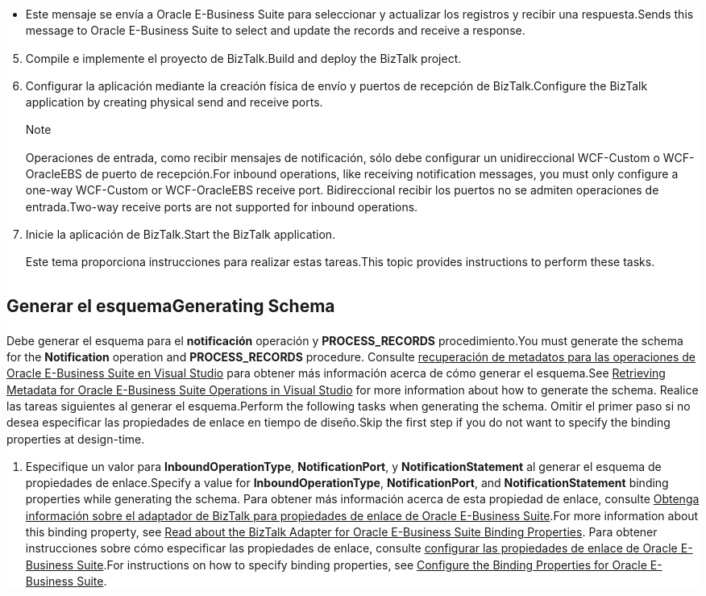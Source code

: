    -   <span data-ttu-id="1c0ca-166">Este mensaje se envía a Oracle E-Business Suite para seleccionar y actualizar los registros y recibir una respuesta.</span><span class="sxs-lookup"><span data-stu-id="1c0ca-166">Sends this message to Oracle E-Business Suite to select and update the records and receive a response.</span></span>  
  
5. <span data-ttu-id="1c0ca-167">Compile e implemente el proyecto de BizTalk.</span><span class="sxs-lookup"><span data-stu-id="1c0ca-167">Build and deploy the BizTalk project.</span></span>  
  
6. <span data-ttu-id="1c0ca-168">Configurar la aplicación mediante la creación física de envío y puertos de recepción de BizTalk.</span><span class="sxs-lookup"><span data-stu-id="1c0ca-168">Configure the BizTalk application by creating physical send and receive ports.</span></span>  
  
   > [!NOTE]
   >  <span data-ttu-id="1c0ca-169">Operaciones de entrada, como recibir mensajes de notificación, sólo debe configurar un unidireccional WCF-Custom o WCF-OracleEBS de puerto de recepción.</span><span class="sxs-lookup"><span data-stu-id="1c0ca-169">For inbound operations, like receiving notification messages, you must only configure a one-way WCF-Custom or WCF-OracleEBS receive port.</span></span> <span data-ttu-id="1c0ca-170">Bidireccional recibir los puertos no se admiten operaciones de entrada.</span><span class="sxs-lookup"><span data-stu-id="1c0ca-170">Two-way receive ports are not supported for inbound operations.</span></span>  
  
7. <span data-ttu-id="1c0ca-171">Inicie la aplicación de BizTalk.</span><span class="sxs-lookup"><span data-stu-id="1c0ca-171">Start the BizTalk application.</span></span>  
  
   <span data-ttu-id="1c0ca-172">Este tema proporciona instrucciones para realizar estas tareas.</span><span class="sxs-lookup"><span data-stu-id="1c0ca-172">This topic provides instructions to perform these tasks.</span></span>  
  
## <a name="generating-schema"></a><span data-ttu-id="1c0ca-173">Generar el esquema</span><span class="sxs-lookup"><span data-stu-id="1c0ca-173">Generating Schema</span></span>  
 <span data-ttu-id="1c0ca-174">Debe generar el esquema para el **notificación** operación y **PROCESS_RECORDS** procedimiento.</span><span class="sxs-lookup"><span data-stu-id="1c0ca-174">You must generate the schema for the **Notification** operation and **PROCESS_RECORDS** procedure.</span></span> <span data-ttu-id="1c0ca-175">Consulte [recuperación de metadatos para las operaciones de Oracle E-Business Suite en Visual Studio](../../adapters-and-accelerators/adapter-oracle-ebs/get-metadata-for-oracle-e-business-suite-operations-in-visual-studio.md) para obtener más información acerca de cómo generar el esquema.</span><span class="sxs-lookup"><span data-stu-id="1c0ca-175">See [Retrieving Metadata for Oracle E-Business Suite Operations in Visual Studio](../../adapters-and-accelerators/adapter-oracle-ebs/get-metadata-for-oracle-e-business-suite-operations-in-visual-studio.md) for more information about how to generate the schema.</span></span> <span data-ttu-id="1c0ca-176">Realice las tareas siguientes al generar el esquema.</span><span class="sxs-lookup"><span data-stu-id="1c0ca-176">Perform the following tasks when generating the schema.</span></span> <span data-ttu-id="1c0ca-177">Omitir el primer paso si no desea especificar las propiedades de enlace en tiempo de diseño.</span><span class="sxs-lookup"><span data-stu-id="1c0ca-177">Skip the first step if you do not want to specify the binding properties at design-time.</span></span>  
  
1.  <span data-ttu-id="1c0ca-178">Especifique un valor para **InboundOperationType**, **NotificationPort**, y **NotificationStatement** al generar el esquema de propiedades de enlace.</span><span class="sxs-lookup"><span data-stu-id="1c0ca-178">Specify a value for **InboundOperationType**, **NotificationPort**, and **NotificationStatement** binding properties while generating the schema.</span></span> <span data-ttu-id="1c0ca-179">Para obtener más información acerca de esta propiedad de enlace, consulte [Obtenga información sobre el adaptador de BizTalk para propiedades de enlace de Oracle E-Business Suite](../../adapters-and-accelerators/adapter-oracle-ebs/read-about-the-biztalk-adapter-for-oracle-e-business-suite-binding-properties.md).</span><span class="sxs-lookup"><span data-stu-id="1c0ca-179">For more information about this binding property, see [Read about the BizTalk Adapter for Oracle E-Business Suite Binding Properties](../../adapters-and-accelerators/adapter-oracle-ebs/read-about-the-biztalk-adapter-for-oracle-e-business-suite-binding-properties.md).</span></span> <span data-ttu-id="1c0ca-180">Para obtener instrucciones sobre cómo especificar las propiedades de enlace, consulte [configurar las propiedades de enlace de Oracle E-Business Suite](../../adapters-and-accelerators/adapter-oracle-ebs/configure-the-binding-properties-for-oracle-e-business-suite.md).</span><span class="sxs-lookup"><span data-stu-id="1c0ca-180">For instructions on how to specify binding properties, see [Configure the Binding Properties for Oracle E-Business Suite](../../adapters-and-accelerators/adapter-oracle-ebs/configure-the-binding-properties-for-oracle-e-business-suite.md).</span></span>  
  